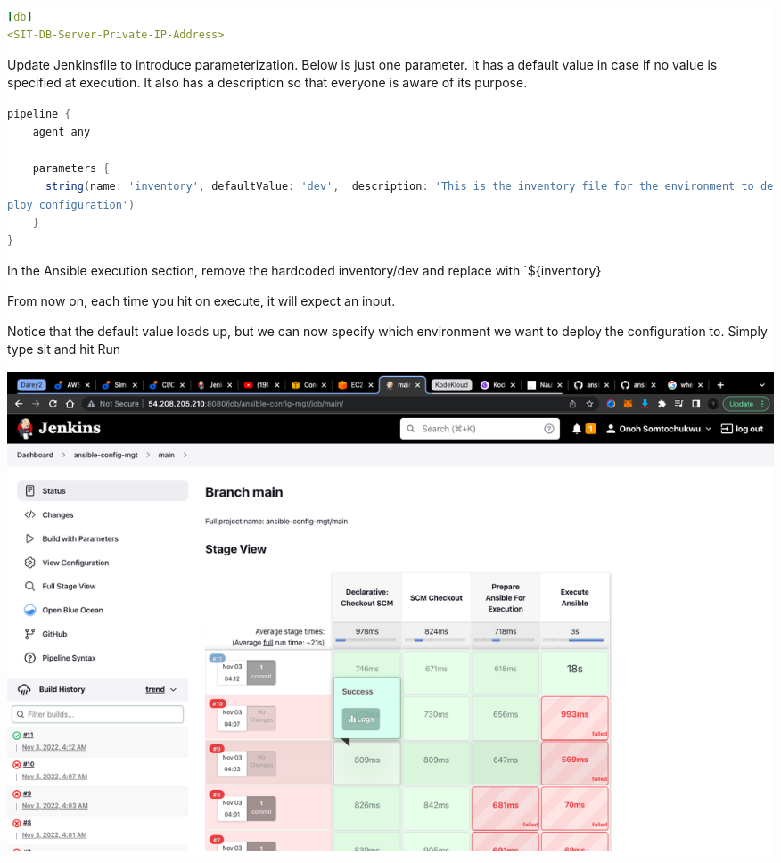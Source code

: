 ```yaml
[db]
<SIT-DB-Server-Private-IP-Address>
```

Update Jenkinsfile to introduce parameterization. Below is just one parameter. It has a default value in case if no value is specified at execution. It also has a description so that everyone is aware of its purpose.

```groovy
pipeline {
    agent any

    parameters {
      string(name: 'inventory', defaultValue: 'dev',  description: 'This is the inventory file for the environment to deploy configuration')
    }
}
```

In the Ansible execution section, remove the hardcoded inventory/dev and replace with `${inventory}

From now on, each time you hit on execute, it will expect an input.

Notice that the default value loads up, but we can now specify which environment we want to deploy the configuration to. Simply type sit and hit Run

![project14](./images/28.png)
